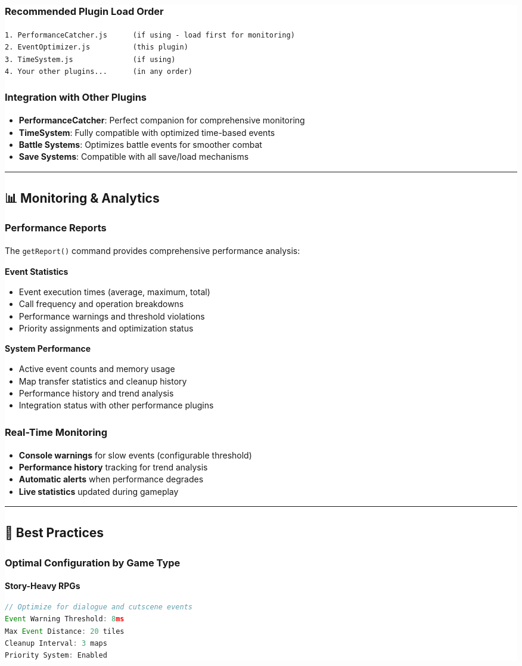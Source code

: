 ### **Recommended Plugin Load Order**
```
1. PerformanceCatcher.js      (if using - load first for monitoring)
2. EventOptimizer.js          (this plugin)
3. TimeSystem.js              (if using)
4. Your other plugins...      (in any order)
```

### **Integration with Other Plugins**
- **PerformanceCatcher**: Perfect companion for comprehensive monitoring
- **TimeSystem**: Fully compatible with optimized time-based events
- **Battle Systems**: Optimizes battle events for smoother combat
- **Save Systems**: Compatible with all save/load mechanisms

---

## 📊 Monitoring & Analytics

### **Performance Reports**
The `getReport()` command provides comprehensive performance analysis:

**Event Statistics**
- Event execution times (average, maximum, total)
- Call frequency and operation breakdowns
- Performance warnings and threshold violations
- Priority assignments and optimization status

**System Performance**
- Active event counts and memory usage
- Map transfer statistics and cleanup history
- Performance history and trend analysis
- Integration status with other performance plugins

### **Real-Time Monitoring**
- **Console warnings** for slow events (configurable threshold)
- **Performance history** tracking for trend analysis
- **Automatic alerts** when performance degrades
- **Live statistics** updated during gameplay

---

## 🎯 Best Practices

### **Optimal Configuration by Game Type**

**Story-Heavy RPGs**
```javascript
// Optimize for dialogue and cutscene events
Event Warning Threshold: 8ms
Max Event Distance: 20 tiles
Cleanup Interval: 3 maps
Priority System: Enabled
```
